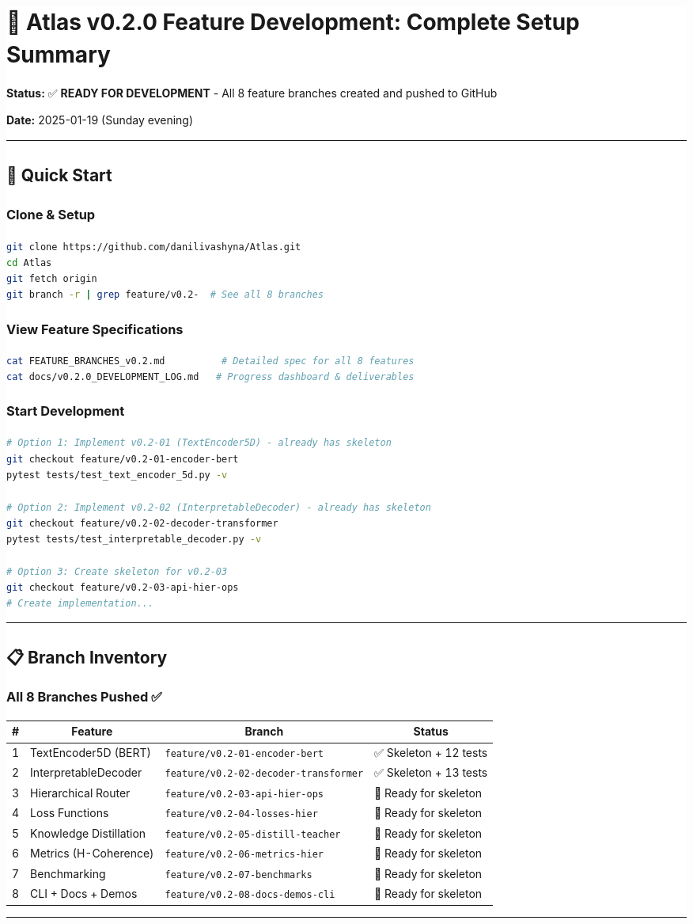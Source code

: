 # 🎉 Atlas v0.2.0 Feature Development: Complete Setup Summary

**Status:** ✅ **READY FOR DEVELOPMENT** - All 8 feature branches created and pushed to GitHub

**Date:** 2025-01-19 (Sunday evening)

---

## 🚀 Quick Start

### Clone & Setup
```bash
git clone https://github.com/danilivashyna/Atlas.git
cd Atlas
git fetch origin
git branch -r | grep feature/v0.2-  # See all 8 branches
```

### View Feature Specifications
```bash
cat FEATURE_BRANCHES_v0.2.md          # Detailed spec for all 8 features
cat docs/v0.2.0_DEVELOPMENT_LOG.md   # Progress dashboard & deliverables
```

### Start Development
```bash
# Option 1: Implement v0.2-01 (TextEncoder5D) - already has skeleton
git checkout feature/v0.2-01-encoder-bert
pytest tests/test_text_encoder_5d.py -v

# Option 2: Implement v0.2-02 (InterpretableDecoder) - already has skeleton
git checkout feature/v0.2-02-decoder-transformer
pytest tests/test_interpretable_decoder.py -v

# Option 3: Create skeleton for v0.2-03
git checkout feature/v0.2-03-api-hier-ops
# Create implementation...
```

---

## 📋 Branch Inventory

### All 8 Branches Pushed ✅

| # | Feature | Branch | Status |
|---|---------|--------|--------|
| 1 | TextEncoder5D (BERT) | `feature/v0.2-01-encoder-bert` | ✅ Skeleton + 12 tests |
| 2 | InterpretableDecoder | `feature/v0.2-02-decoder-transformer` | ✅ Skeleton + 13 tests |
| 3 | Hierarchical Router | `feature/v0.2-03-api-hier-ops` | 🔲 Ready for skeleton |
| 4 | Loss Functions | `feature/v0.2-04-losses-hier` | 🔲 Ready for skeleton |
| 5 | Knowledge Distillation | `feature/v0.2-05-distill-teacher` | 🔲 Ready for skeleton |
| 6 | Metrics (H-Coherence) | `feature/v0.2-06-metrics-hier` | 🔲 Ready for skeleton |
| 7 | Benchmarking | `feature/v0.2-07-benchmarks` | 🔲 Ready for skeleton |
| 8 | CLI + Docs + Demos | `feature/v0.2-08-docs-demos-cli` | 🔲 Ready for skeleton |

---